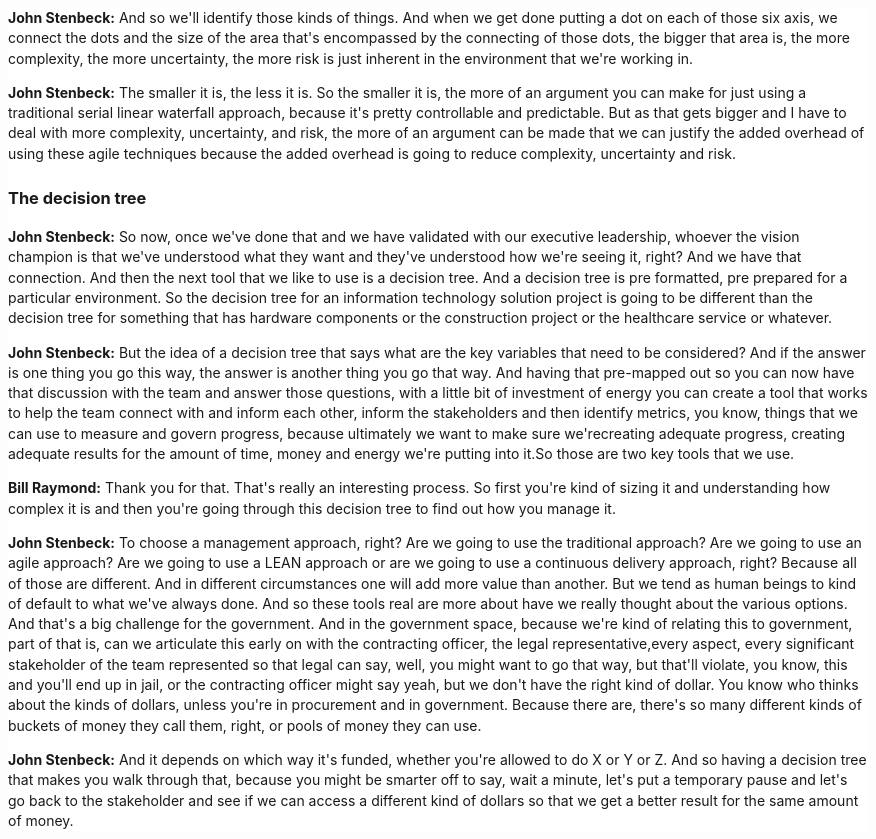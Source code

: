 **John Stenbeck:** And so we'll identify those kinds of things. And when we get done putting a dot on each of those six axis, we connect the dots and the size of the area that's encompassed by the connecting of those dots, the bigger that area is, the more complexity, the more uncertainty, the more risk is just inherent in the environment that we're working in.

**John Stenbeck:** The smaller it is, the less it is. So the smaller it is, the more of an argument you can make for just using a traditional serial linear waterfall approach, because it's pretty controllable and predictable. But as that gets bigger and I have to deal with more complexity, uncertainty, and risk, the more of an argument can be made that we can justify the added overhead of using these agile techniques because the added overhead is going to reduce complexity, uncertainty and risk.


### The decision tree

**John Stenbeck:** So now, once we've done that and we have validated with our executive leadership, whoever the vision champion is that we've understood what they want and they've understood how we're seeing it, right? And we have that connection. And then the next tool that we like to use is a decision tree. And a decision tree is pre formatted, pre prepared for a particular environment. So the decision tree for an information technology solution project is going to be different than the decision tree for something that has hardware components or the construction project or the healthcare service or whatever.

**John Stenbeck:** But the idea of a decision tree that says what are the key variables that need to be considered? And if the answer is one thing you go this way, the answer is another thing you go that way. And having that pre-mapped out so you can now have that discussion with the team and answer those questions, with a little bit of investment of energy you can create a tool that works to help the team connect with and inform each other, inform the stakeholders and then identify metrics, you know, things that we can use to measure and govern progress, because ultimately we want to make sure we'recreating adequate progress, creating adequate results for the amount of time, money and energy we're putting into it.So those are two key tools that we use.

**Bill Raymond:** Thank you for that. That's really an interesting process. So first you're kind of sizing it and understanding how complex it is and then you're going through this decision tree to find out how you manage it.

**John Stenbeck:** To choose a management approach, right? Are we going to use the traditional approach? Are we going to use an agile approach? Are we going to use a LEAN approach or are we going to use a continuous delivery approach, right? Because all of those are different. And in different circumstances one will add more value than another. But we tend as human beings to kind of default to what we've always done. And so these tools real are more about have we really thought about the various options. And that's a big challenge for the government. And in the government space, because we're kind of relating this to government, part of that is, can we articulate this early on with the contracting officer, the legal representative,every aspect, every significant stakeholder of the team represented so that legal can say, well, you might want to go that way, but that'll violate, you know, this and you'll end up in jail, or the contracting officer might say yeah, but we don't have the right kind of dollar. You know who thinks about the kinds of dollars, unless you're in procurement and in government. Because there are, there's so many different kinds of buckets of money they call them, right, or pools of money they can use.

**John Stenbeck:** And it depends on which way it's funded, whether you're allowed to do X or Y or Z. And so having a decision tree that makes you walk through that, because you might be smarter off to say, wait a minute, let's put a temporary pause and let's go back to the stakeholder and see if we can access a different kind of dollars so that we get a better result for the same amount of money.
